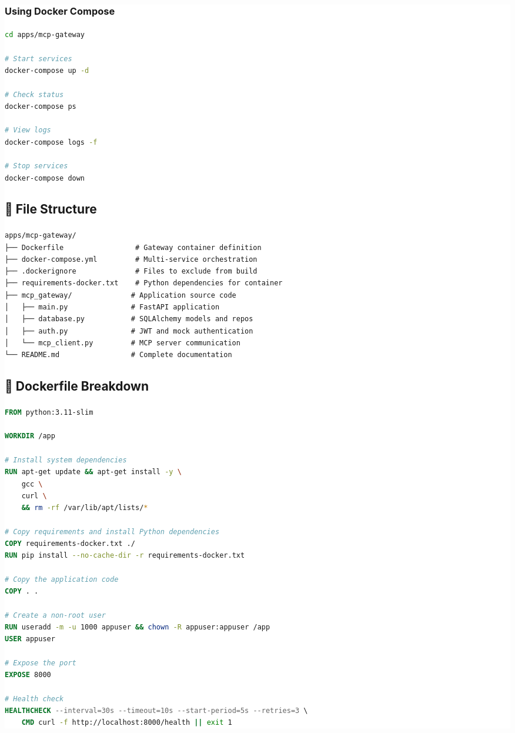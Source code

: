### Using Docker Compose

```bash
cd apps/mcp-gateway

# Start services
docker-compose up -d

# Check status
docker-compose ps

# View logs
docker-compose logs -f

# Stop services
docker-compose down
```

## 📁 File Structure

```
apps/mcp-gateway/
├── Dockerfile                 # Gateway container definition
├── docker-compose.yml         # Multi-service orchestration
├── .dockerignore              # Files to exclude from build
├── requirements-docker.txt    # Python dependencies for container
├── mcp_gateway/              # Application source code
│   ├── main.py               # FastAPI application
│   ├── database.py           # SQLAlchemy models and repos
│   ├── auth.py               # JWT and mock authentication
│   └── mcp_client.py         # MCP server communication
└── README.md                 # Complete documentation
```

## 🐳 Dockerfile Breakdown

```dockerfile
FROM python:3.11-slim

WORKDIR /app

# Install system dependencies
RUN apt-get update && apt-get install -y \
    gcc \
    curl \
    && rm -rf /var/lib/apt/lists/*

# Copy requirements and install Python dependencies
COPY requirements-docker.txt ./
RUN pip install --no-cache-dir -r requirements-docker.txt

# Copy the application code
COPY . .

# Create a non-root user
RUN useradd -m -u 1000 appuser && chown -R appuser:appuser /app
USER appuser

# Expose the port
EXPOSE 8000

# Health check
HEALTHCHECK --interval=30s --timeout=10s --start-period=5s --retries=3 \
    CMD curl -f http://localhost:8000/health || exit 1
```